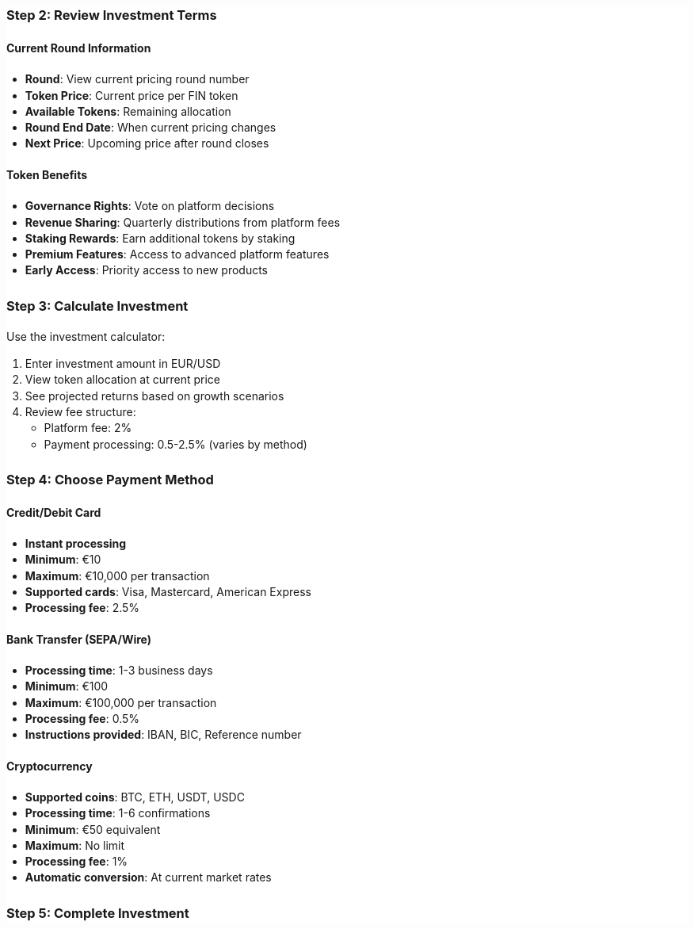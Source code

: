 ### Step 2: Review Investment Terms

#### Current Round Information
- **Round**: View current pricing round number
- **Token Price**: Current price per FIN token
- **Available Tokens**: Remaining allocation
- **Round End Date**: When current pricing changes
- **Next Price**: Upcoming price after round closes

#### Token Benefits
- **Governance Rights**: Vote on platform decisions
- **Revenue Sharing**: Quarterly distributions from platform fees
- **Staking Rewards**: Earn additional tokens by staking
- **Premium Features**: Access to advanced platform features
- **Early Access**: Priority access to new products

### Step 3: Calculate Investment

Use the investment calculator:
1. Enter investment amount in EUR/USD
2. View token allocation at current price
3. See projected returns based on growth scenarios
4. Review fee structure:
   - Platform fee: 2%
   - Payment processing: 0.5-2.5% (varies by method)

### Step 4: Choose Payment Method

#### Credit/Debit Card
- **Instant processing**
- **Minimum**: €10
- **Maximum**: €10,000 per transaction
- **Supported cards**: Visa, Mastercard, American Express
- **Processing fee**: 2.5%

#### Bank Transfer (SEPA/Wire)
- **Processing time**: 1-3 business days
- **Minimum**: €100
- **Maximum**: €100,000 per transaction
- **Processing fee**: 0.5%
- **Instructions provided**: IBAN, BIC, Reference number

#### Cryptocurrency
- **Supported coins**: BTC, ETH, USDT, USDC
- **Processing time**: 1-6 confirmations
- **Minimum**: €50 equivalent
- **Maximum**: No limit
- **Processing fee**: 1%
- **Automatic conversion**: At current market rates

### Step 5: Complete Investment
